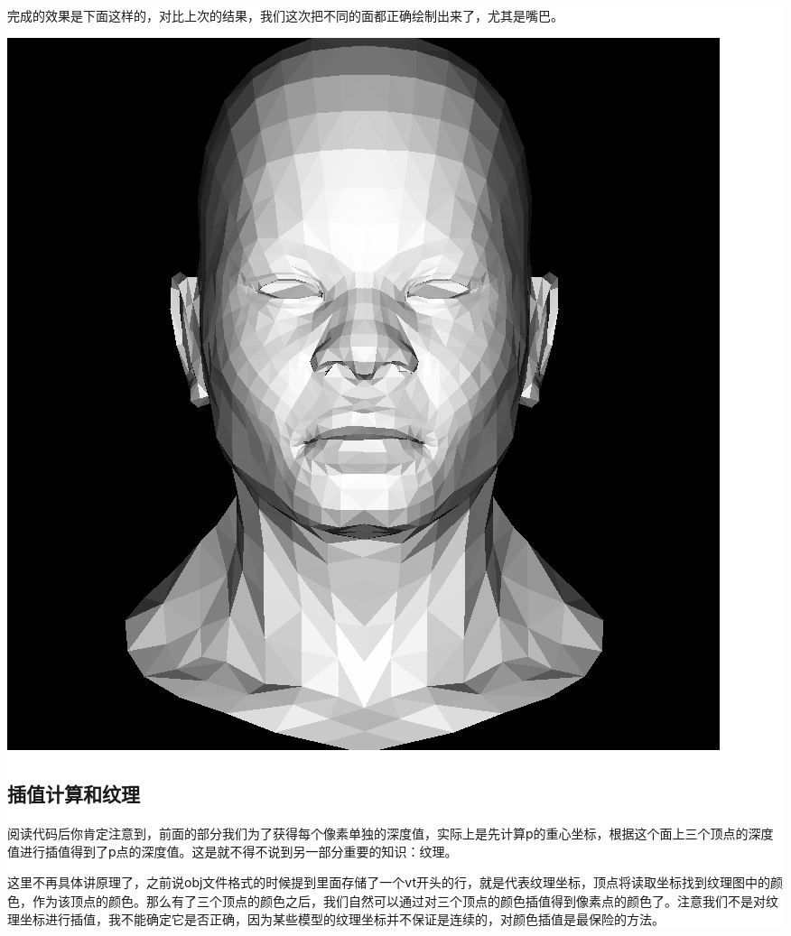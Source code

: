 ```C++
```

完成的效果是下面这样的，对比上次的结果，我们这次把不同的面都正确绘制出来了，尤其是嘴巴。

![](tinyRenderer2/4.png)

## 插值计算和纹理

阅读代码后你肯定注意到，前面的部分我们为了获得每个像素单独的深度值，实际上是先计算p的重心坐标，根据这个面上三个顶点的深度值进行插值得到了p点的深度值。这是就不得不说到另一部分重要的知识：纹理。

这里不再具体讲原理了，之前说obj文件格式的时候提到里面存储了一个vt开头的行，就是代表纹理坐标，顶点将读取坐标找到纹理图中的颜色，作为该顶点的颜色。那么有了三个顶点的颜色之后，我们自然可以通过对三个顶点的颜色插值得到像素点的颜色了。注意我们不是对纹理坐标进行插值，我不能确定它是否正确，因为某些模型的纹理坐标并不保证是连续的，对颜色插值是最保险的方法。
